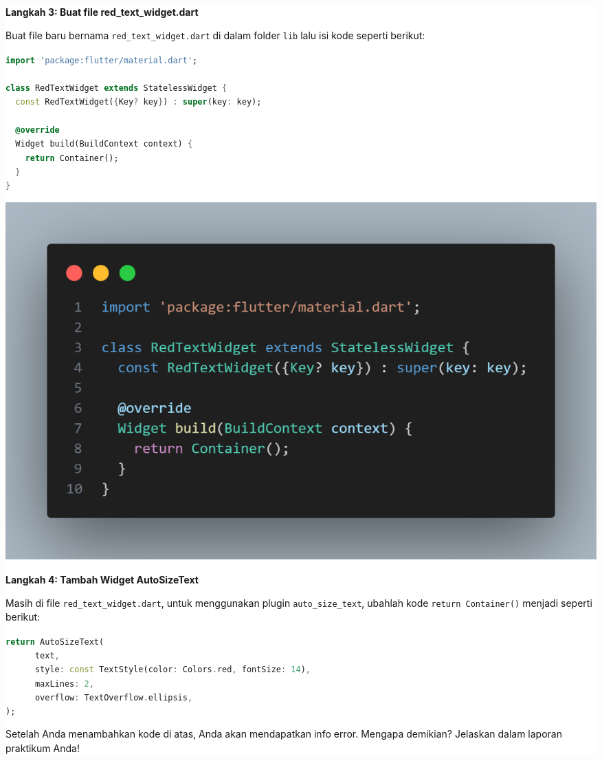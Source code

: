 **Langkah 3: Buat file red_text_widget.dart**

Buat file baru bernama `red_text_widget.dart` di dalam folder `lib` lalu isi kode seperti berikut:
```dart
import 'package:flutter/material.dart';

class RedTextWidget extends StatelessWidget {
  const RedTextWidget({Key? key}) : super(key: key);

  @override
  Widget build(BuildContext context) {
    return Container();
  }
}
```

![alt text](flutter_plugin_pubdev/images/langkah3.png)

**Langkah 4: Tambah Widget AutoSizeText**

Masih di file `red_text_widget.dart`, untuk menggunakan plugin `auto_size_text`, ubahlah kode `return Container()` menjadi seperti berikut:
```dart
return AutoSizeText(
      text,
      style: const TextStyle(color: Colors.red, fontSize: 14),
      maxLines: 2,
      overflow: TextOverflow.ellipsis,
);
```
Setelah Anda menambahkan kode di atas, Anda akan mendapatkan info error. Mengapa demikian? Jelaskan dalam laporan praktikum Anda!
